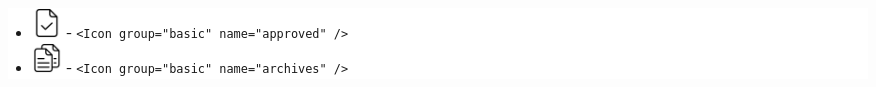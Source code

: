  - <img src="./basic/065-approved.png" height="30" width="30" /> - `<Icon group="basic" name="approved" />`
 - <img src="./basic/066-archives.png" height="30" width="30" /> - `<Icon group="basic" name="archives" />`